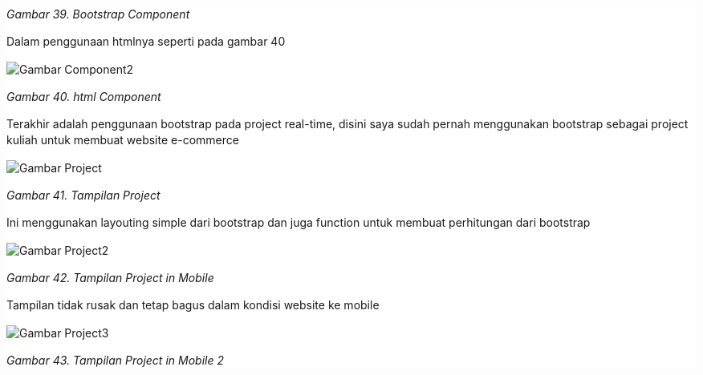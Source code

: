 *Gambar 39. Bootstrap Component*

Dalam penggunaan htmlnya seperti pada gambar 40

![Gambar Component2](./4%20Bootstrap/Gambar%20Component2.png)

*Gambar 40. html Component*

Terakhir adalah penggunaan bootstrap pada project real-time, disini saya sudah pernah menggunakan bootstrap sebagai project kuliah untuk membuat website e-commerce

![Gambar Project](./4%20Bootstrap/Gambar%20Project%20Bootstrap.png)

*Gambar 41. Tampilan Project*

Ini menggunakan layouting simple dari bootstrap dan juga function untuk membuat perhitungan dari bootstrap

![Gambar Project2](./4%20Bootstrap/Gambar%20Project%20Bootstrap2.png)

*Gambar 42. Tampilan Project in Mobile*

Tampilan tidak rusak dan tetap bagus dalam kondisi website ke mobile

![Gambar Project3](./4%20Bootstrap/Gambar%20Project%20Bootstrap3.png)

*Gambar 43. Tampilan Project in Mobile 2*